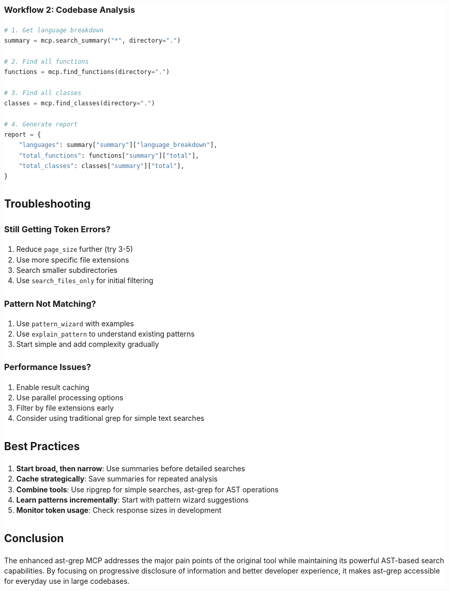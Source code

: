 ### Workflow 2: Codebase Analysis
```python
# 1. Get language breakdown
summary = mcp.search_summary("*", directory=".")

# 2. Find all functions
functions = mcp.find_functions(directory=".")

# 3. Find all classes
classes = mcp.find_classes(directory=".")

# 4. Generate report
report = {
    "languages": summary["summary"]["language_breakdown"],
    "total_functions": functions["summary"]["total"],
    "total_classes": classes["summary"]["total"],
}
```

## Troubleshooting

### Still Getting Token Errors?

1. Reduce `page_size` further (try 3-5)
2. Use more specific file extensions
3. Search smaller subdirectories
4. Use `search_files_only` for initial filtering

### Pattern Not Matching?

1. Use `pattern_wizard` with examples
2. Use `explain_pattern` to understand existing patterns
3. Start simple and add complexity gradually

### Performance Issues?

1. Enable result caching
2. Use parallel processing options
3. Filter by file extensions early
4. Consider using traditional grep for simple text searches

## Best Practices

1. **Start broad, then narrow**: Use summaries before detailed searches
2. **Cache strategically**: Save summaries for repeated analysis
3. **Combine tools**: Use ripgrep for simple searches, ast-grep for AST operations
4. **Learn patterns incrementally**: Start with pattern wizard suggestions
5. **Monitor token usage**: Check response sizes in development

## Conclusion

The enhanced ast-grep MCP addresses the major pain points of the original tool while maintaining its powerful AST-based search capabilities. By focusing on progressive disclosure of information and better developer experience, it makes ast-grep accessible for everyday use in large codebases.
